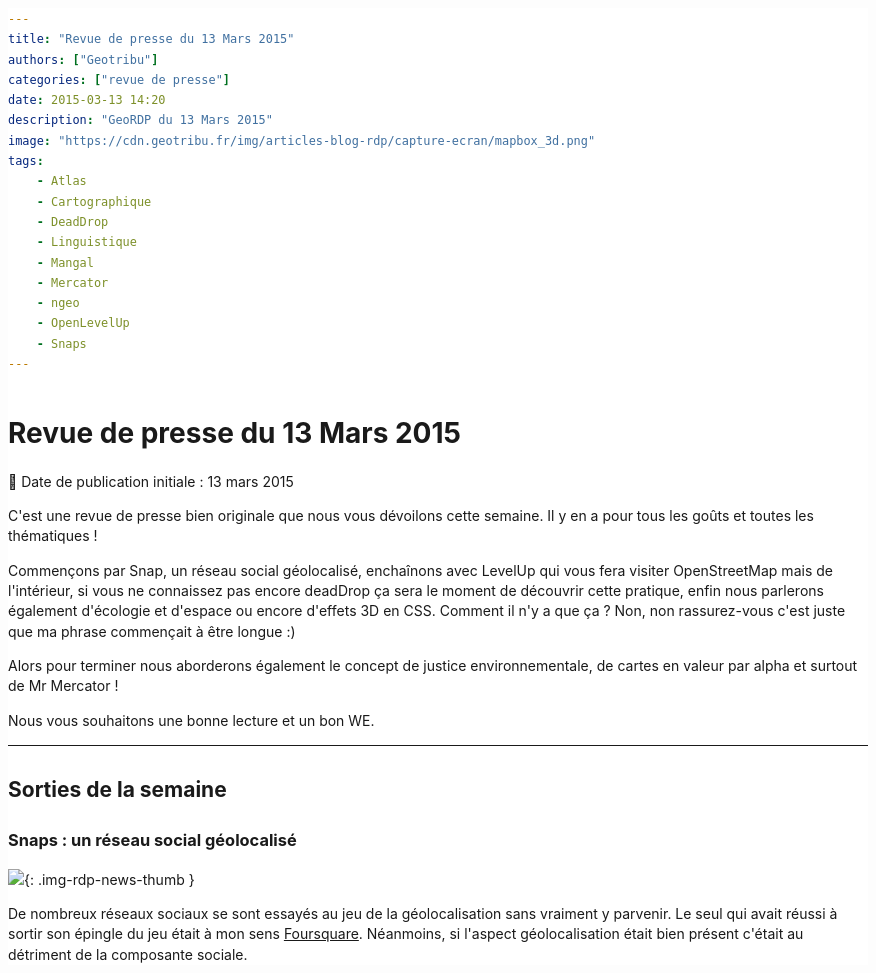 ```yaml
---
title: "Revue de presse du 13 Mars 2015"
authors: ["Geotribu"]
categories: ["revue de presse"]
date: 2015-03-13 14:20
description: "GeoRDP du 13 Mars 2015"
image: "https://cdn.geotribu.fr/img/articles-blog-rdp/capture-ecran/mapbox_3d.png"
tags:
    - Atlas
    - Cartographique
    - DeadDrop
    - Linguistique
    - Mangal
    - Mercator
    - ngeo
    - OpenLevelUp
    - Snaps
---
```


# Revue de presse du 13 Mars 2015

:calendar: Date de publication initiale : 13 mars 2015

C'est une revue de presse bien originale que nous vous dévoilons cette semaine. Il y en a pour tous les goûts et toutes les thématiques !  

Commençons par Snap, un réseau social géolocalisé, enchaînons avec LevelUp qui vous fera visiter OpenStreetMap mais de l'intérieur, si vous ne connaissez pas encore deadDrop ça sera le moment de découvrir cette pratique, enfin nous parlerons également d'écologie et d'espace ou encore d'effets 3D en CSS. Comment il n'y a que ça ? Non, non rassurez-vous c'est juste que ma phrase commençait à être longue :)  

Alors pour terminer nous aborderons également le concept de justice environnementale, de cartes en valeur par alpha et surtout de Mr Mercator !  

Nous vous souhaitons une bonne lecture et un bon WE.

----

## Sorties de la semaine

### Snaps : un réseau social géolocalisé

![](https://cdn.geotribu.fr/img/logos-icones/divers/snaps.png){: .img-rdp-news-thumb }

De nombreux réseaux sociaux se sont essayés au jeu de la géolocalisation sans vraiment y parvenir. Le seul qui avait réussi à sortir son épingle du jeu était à mon sens [Foursquare](https://fr.foursquare.com/). Néanmoins, si l'aspect géolocalisation était bien présent c'était au détriment de la composante sociale.
